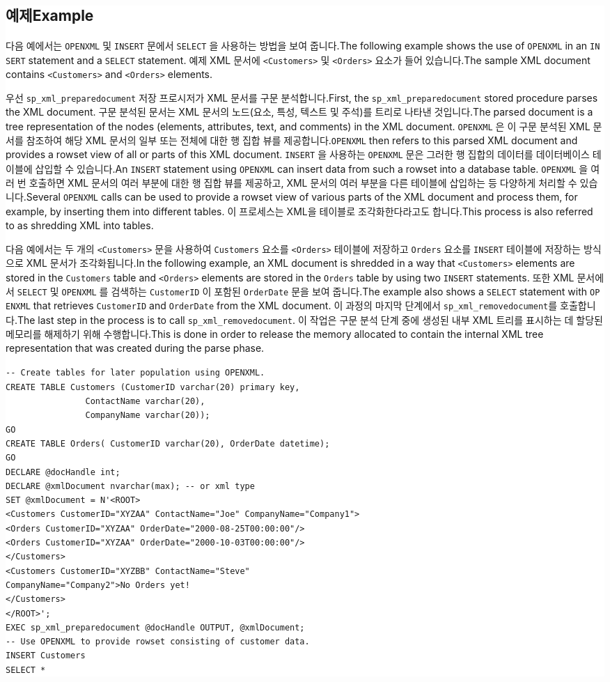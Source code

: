 ## <a name="example"></a><span data-ttu-id="21f04-124">예제</span><span class="sxs-lookup"><span data-stu-id="21f04-124">Example</span></span>
 <span data-ttu-id="21f04-125">다음 예에서는 `OPENXML` 및 `INSERT` 문에서 `SELECT` 을 사용하는 방법을 보여 줍니다.</span><span class="sxs-lookup"><span data-stu-id="21f04-125">The following example shows the use of `OPENXML` in an `INSERT` statement and a `SELECT` statement.</span></span> <span data-ttu-id="21f04-126">예제 XML 문서에 `<Customers>` 및 `<Orders>` 요소가 들어 있습니다.</span><span class="sxs-lookup"><span data-stu-id="21f04-126">The sample XML document contains `<Customers>` and `<Orders>` elements.</span></span>

 <span data-ttu-id="21f04-127">우선 `sp_xml_preparedocument` 저장 프로시저가 XML 문서를 구문 분석합니다.</span><span class="sxs-lookup"><span data-stu-id="21f04-127">First, the `sp_xml_preparedocument` stored procedure parses the XML document.</span></span> <span data-ttu-id="21f04-128">구문 분석된 문서는 XML 문서의 노드(요소, 특성, 텍스트 및 주석)를 트리로 나타낸 것입니다.</span><span class="sxs-lookup"><span data-stu-id="21f04-128">The parsed document is a tree representation of the nodes (elements, attributes, text, and comments) in the XML document.</span></span> <span data-ttu-id="21f04-129">`OPENXML` 은 이 구문 분석된 XML 문서를 참조하여 해당 XML 문서의 일부 또는 전체에 대한 행 집합 뷰를 제공합니다.</span><span class="sxs-lookup"><span data-stu-id="21f04-129">`OPENXML` then refers to this parsed XML document and provides a rowset view of all or parts of this XML document.</span></span> <span data-ttu-id="21f04-130">`INSERT` 을 사용하는 `OPENXML` 문은 그러한 행 집합의 데이터를 데이터베이스 테이블에 삽입할 수 있습니다.</span><span class="sxs-lookup"><span data-stu-id="21f04-130">An `INSERT` statement using `OPENXML` can insert data from such a rowset into a database table.</span></span> <span data-ttu-id="21f04-131">`OPENXML` 을 여러 번 호출하면 XML 문서의 여러 부분에 대한 행 집합 뷰를 제공하고, XML 문서의 여러 부분을 다른 테이블에 삽입하는 등 다양하게 처리할 수 있습니다.</span><span class="sxs-lookup"><span data-stu-id="21f04-131">Several `OPENXML` calls can be used to provide a rowset view of various parts of the XML document and process them, for example, by inserting them into different tables.</span></span> <span data-ttu-id="21f04-132">이 프로세스는 XML을 테이블로 조각화한다라고도 합니다.</span><span class="sxs-lookup"><span data-stu-id="21f04-132">This process is also referred to as shredding XML into tables.</span></span>

 <span data-ttu-id="21f04-133">다음 예에서는 두 개의 `<Customers>` 문을 사용하여 `Customers` 요소를 `<Orders>` 테이블에 저장하고 `Orders` 요소를 `INSERT` 테이블에 저장하는 방식으로 XML 문서가 조각화됩니다.</span><span class="sxs-lookup"><span data-stu-id="21f04-133">In the following example, an XML document is shredded in a way that `<Customers>` elements are stored in the `Customers` table and `<Orders>` elements are stored in the `Orders` table by using two `INSERT` statements.</span></span> <span data-ttu-id="21f04-134">또한 XML 문서에서 `SELECT` 및 `OPENXML` 를 검색하는 `CustomerID` 이 포함된 `OrderDate` 문을 보여 줍니다.</span><span class="sxs-lookup"><span data-stu-id="21f04-134">The example also shows a `SELECT` statement with `OPENXML` that retrieves `CustomerID` and `OrderDate` from the XML document.</span></span> <span data-ttu-id="21f04-135">이 과정의 마지막 단계에서 `sp_xml_removedocument`를 호출합니다.</span><span class="sxs-lookup"><span data-stu-id="21f04-135">The last step in the process is to call `sp_xml_removedocument`.</span></span> <span data-ttu-id="21f04-136">이 작업은 구문 분석 단계 중에 생성된 내부 XML 트리를 표시하는 데 할당된 메모리를 해제하기 위해 수행합니다.</span><span class="sxs-lookup"><span data-stu-id="21f04-136">This is done in order to release the memory allocated to contain the internal XML tree representation that was created during the parse phase.</span></span>

```
-- Create tables for later population using OPENXML.
CREATE TABLE Customers (CustomerID varchar(20) primary key,
                ContactName varchar(20), 
                CompanyName varchar(20));
GO
CREATE TABLE Orders( CustomerID varchar(20), OrderDate datetime);
GO
DECLARE @docHandle int;
DECLARE @xmlDocument nvarchar(max); -- or xml type
SET @xmlDocument = N'<ROOT>
<Customers CustomerID="XYZAA" ContactName="Joe" CompanyName="Company1">
<Orders CustomerID="XYZAA" OrderDate="2000-08-25T00:00:00"/>
<Orders CustomerID="XYZAA" OrderDate="2000-10-03T00:00:00"/>
</Customers>
<Customers CustomerID="XYZBB" ContactName="Steve"
CompanyName="Company2">No Orders yet!
</Customers>
</ROOT>';
EXEC sp_xml_preparedocument @docHandle OUTPUT, @xmlDocument;
-- Use OPENXML to provide rowset consisting of customer data.
INSERT Customers 
SELECT * 
```